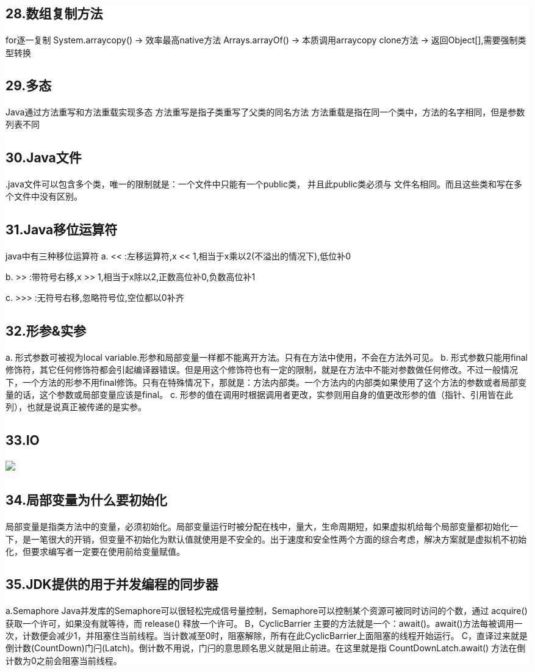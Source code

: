 ## 28.数组复制方法

for逐一复制
System.arraycopy() -> 效率最高native方法
Arrays.arrayOf() -> 本质调用arraycopy
clone方法 -> 返回Object[],需要强制类型转换

## 29.多态

Java通过方法重写和方法重载实现多态 
方法重写是指子类重写了父类的同名方法 
方法重载是指在同一个类中，方法的名字相同，但是参数列表不同

## 30.Java文件

.java文件可以包含多个类，唯一的限制就是：一个文件中只能有一个public类， 并且此public类必须与
文件名相同。而且这些类和写在多个文件中没有区别。

## 31.Java移位运算符

java中有三种移位运算符
a. << :左移运算符,x << 1,相当于x乘以2(不溢出的情况下),低位补0

b. >> :带符号右移,x >> 1,相当于x除以2,正数高位补0,负数高位补1

c. >>> :无符号右移,忽略符号位,空位都以0补齐

## 32.形参&实参

a. 形式参数可被视为local variable.形参和局部变量一样都不能离开方法。只有在方法中使用，不会在方法外可见。
b. 形式参数只能用final修饰符，其它任何修饰符都会引起编译器错误。但是用这个修饰符也有一定的限制，就是在方法中不能对参数做任何修改。不过一般情况下，一个方法的形参不用final修饰。只有在特殊情况下，那就是：方法内部类。一个方法内的内部类如果使用了这个方法的参数或者局部变量的话，这个参数或局部变量应该是final。
c. 形参的值在调用时根据调用者更改，实参则用自身的值更改形参的值（指针、引用皆在此列），也就是说真正被传递的是实参。

## 33.IO

[![](http://uploadfiles.nowcoder.com/images/20150328/138512_1427527478646_1.png)]()

## 34.局部变量为什么要初始化

局部变量是指类方法中的变量，必须初始化。局部变量运行时被分配在栈中，量大，生命周期短，如果虚拟机给每个局部变量都初始化一下，是一笔很大的开销，但变量不初始化为默认值就使用是不安全的。出于速度和安全性两个方面的综合考虑，解决方案就是虚拟机不初始化，但要求编写者一定要在使用前给变量赋值。

## 35.JDK提供的用于并发编程的同步器

a.Semaphore Java并发库的Semaphore可以很轻松完成信号量控制，Semaphore可以控制某个资源可被同时访问的个数，通过 acquire() 获取一个许可，如果没有就等待，而 release() 释放一个许可。
B，CyclicBarrier 主要的方法就是一个：await()。await()方法每被调用一次，计数便会减少1，并阻塞住当前线程。当计数减至0时，阻塞解除，所有在此CyclicBarrier上面阻塞的线程开始运行。
C，直译过来就是倒计数(CountDown)门闩(Latch)。倒计数不用说，门闩的意思顾名思义就是阻止前进。在这里就是指 CountDownLatch.await() 方法在倒计数为0之前会阻塞当前线程。
